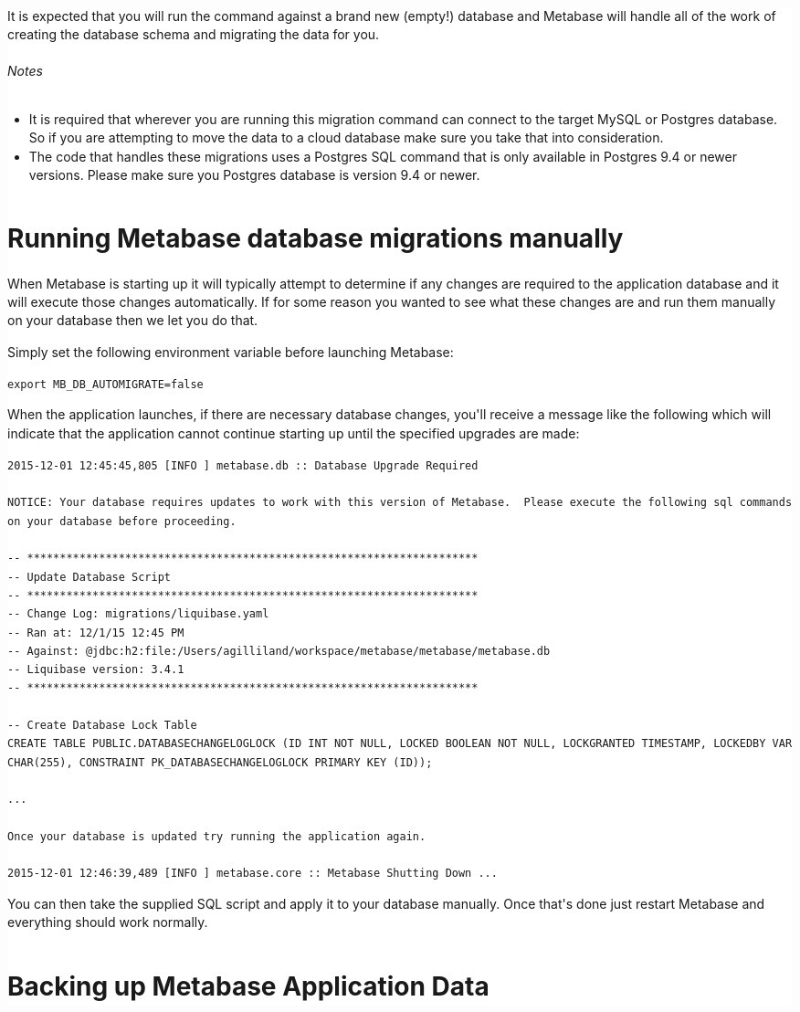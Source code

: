 It is expected that you will run the command against a brand new (empty!) database and Metabase will handle all of the work of creating the database schema and migrating the data for you.

###### Notes

*  It is required that wherever you are running this migration command can connect to the target MySQL or Postgres database. So if you are attempting to move the data to a cloud database make sure you take that into consideration.
*  The code that handles these migrations uses a Postgres SQL command that is only available in Postgres 9.4 or newer versions. Please make sure you Postgres database is version 9.4 or newer.


# Running Metabase database migrations manually

When Metabase is starting up it will typically attempt to determine if any changes are required to the application database and it will execute those changes automatically.  If for some reason you wanted to see what these changes are and run them manually on your database then we let you do that.

Simply set the following environment variable before launching Metabase:

    export MB_DB_AUTOMIGRATE=false

When the application launches, if there are necessary database changes, you'll receive a message like the following which will indicate that the application cannot continue starting up until the specified upgrades are made:

    2015-12-01 12:45:45,805 [INFO ] metabase.db :: Database Upgrade Required

    NOTICE: Your database requires updates to work with this version of Metabase.  Please execute the following sql commands on your database before proceeding.

    -- *********************************************************************
    -- Update Database Script
    -- *********************************************************************
    -- Change Log: migrations/liquibase.yaml
    -- Ran at: 12/1/15 12:45 PM
    -- Against: @jdbc:h2:file:/Users/agilliland/workspace/metabase/metabase/metabase.db
    -- Liquibase version: 3.4.1
    -- *********************************************************************

    -- Create Database Lock Table
    CREATE TABLE PUBLIC.DATABASECHANGELOGLOCK (ID INT NOT NULL, LOCKED BOOLEAN NOT NULL, LOCKGRANTED TIMESTAMP, LOCKEDBY VARCHAR(255), CONSTRAINT PK_DATABASECHANGELOGLOCK PRIMARY KEY (ID));

    ...

    Once your database is updated try running the application again.

    2015-12-01 12:46:39,489 [INFO ] metabase.core :: Metabase Shutting Down ...

You can then take the supplied SQL script and apply it to your database manually.  Once that's done just restart Metabase and everything should work normally.


# Backing up Metabase Application Data
